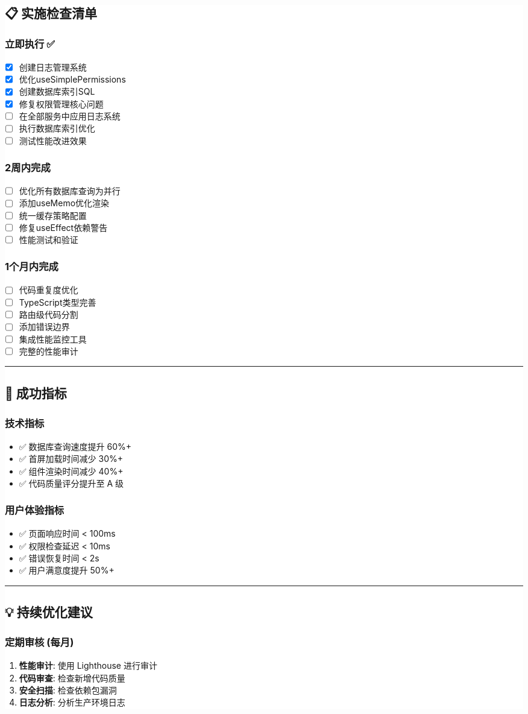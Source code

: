 
## 📋 实施检查清单

### 立即执行 ✅
- [x] 创建日志管理系统
- [x] 优化useSimplePermissions
- [x] 创建数据库索引SQL
- [x] 修复权限管理核心问题
- [ ] 在全部服务中应用日志系统
- [ ] 执行数据库索引优化
- [ ] 测试性能改进效果

### 2周内完成
- [ ] 优化所有数据库查询为并行
- [ ] 添加useMemo优化渲染
- [ ] 统一缓存策略配置
- [ ] 修复useEffect依赖警告
- [ ] 性能测试和验证

### 1个月内完成
- [ ] 代码重复度优化
- [ ] TypeScript类型完善
- [ ] 路由级代码分割
- [ ] 添加错误边界
- [ ] 集成性能监控工具
- [ ] 完整的性能审计

---

## 🎯 成功指标

### 技术指标
- ✅ 数据库查询速度提升 60%+
- ✅ 首屏加载时间减少 30%+
- ✅ 组件渲染时间减少 40%+
- ✅ 代码质量评分提升至 A 级

### 用户体验指标
- ✅ 页面响应时间 < 100ms
- ✅ 权限检查延迟 < 10ms
- ✅ 错误恢复时间 < 2s
- ✅ 用户满意度提升 50%+

---

## 💡 持续优化建议

### 定期审核 (每月)
1. **性能审计**: 使用 Lighthouse 进行审计
2. **代码审查**: 检查新增代码质量
3. **安全扫描**: 检查依赖包漏洞
4. **日志分析**: 分析生产环境日志
